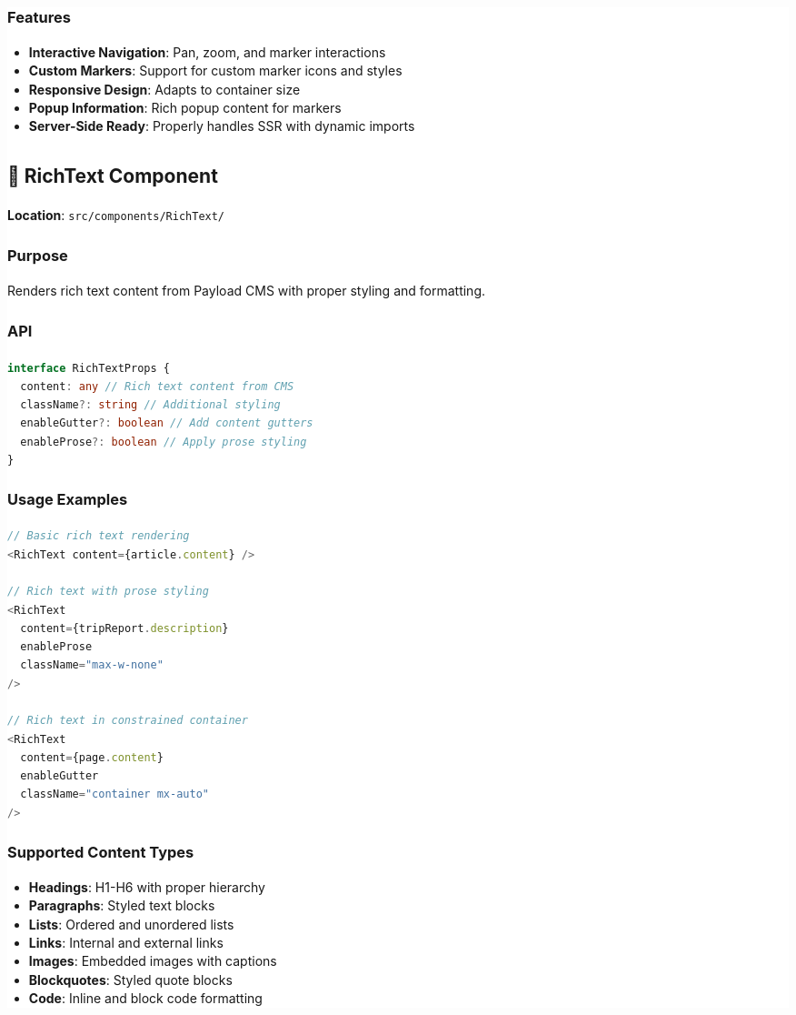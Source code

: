 
### Features

- **Interactive Navigation**: Pan, zoom, and marker interactions
- **Custom Markers**: Support for custom marker icons and styles
- **Responsive Design**: Adapts to container size
- **Popup Information**: Rich popup content for markers
- **Server-Side Ready**: Properly handles SSR with dynamic imports

## 📝 RichText Component

**Location**: `src/components/RichText/`

### Purpose

Renders rich text content from Payload CMS with proper styling and formatting.

### API

```typescript
interface RichTextProps {
  content: any // Rich text content from CMS
  className?: string // Additional styling
  enableGutter?: boolean // Add content gutters
  enableProse?: boolean // Apply prose styling
}
```

### Usage Examples

```typescript
// Basic rich text rendering
<RichText content={article.content} />

// Rich text with prose styling
<RichText
  content={tripReport.description}
  enableProse
  className="max-w-none"
/>

// Rich text in constrained container
<RichText
  content={page.content}
  enableGutter
  className="container mx-auto"
/>
```

### Supported Content Types

- **Headings**: H1-H6 with proper hierarchy
- **Paragraphs**: Styled text blocks
- **Lists**: Ordered and unordered lists
- **Links**: Internal and external links
- **Images**: Embedded images with captions
- **Blockquotes**: Styled quote blocks
- **Code**: Inline and block code formatting
